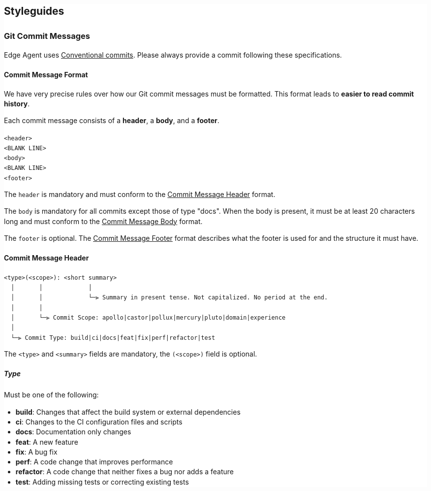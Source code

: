 ## Styleguides

### Git Commit Messages

Edge Agent uses [Conventional commits](https://www.conventionalcommits.org/en/v1.0.0/#specification). Please always provide a commit following these specifications.

#### Commit Message Format

We have very precise rules over how our Git commit messages must be formatted.
This format leads to **easier to read commit history**.

Each commit message consists of a **header**, a **body**, and a **footer**.

```
<header>
<BLANK LINE>
<body>
<BLANK LINE>
<footer>
```

The `header` is mandatory and must conform to the [Commit Message Header](#commit-header) format.

The `body` is mandatory for all commits except those of type "docs".
When the body is present, it must be at least 20 characters long and must conform to the [Commit Message Body](#commit-body) format.

The `footer` is optional. The [Commit Message Footer](#commit-footer) format describes what the footer is used for and the structure it must have.


#### Commit Message Header

```
<type>(<scope>): <short summary>
  │       │             │
  │       │             └─⫸ Summary in present tense. Not capitalized. No period at the end.
  │       │
  │       └─⫸ Commit Scope: apollo|castor|pollux|mercury|pluto|domain|experience
  │
  └─⫸ Commit Type: build|ci|docs|feat|fix|perf|refactor|test
```

The `<type>` and `<summary>` fields are mandatory, the `(<scope>)` field is optional.


##### Type

Must be one of the following:

* **build**: Changes that affect the build system or external dependencies
* **ci**: Changes to the CI configuration files and scripts
* **docs**: Documentation only changes
* **feat**: A new feature
* **fix**: A bug fix
* **perf**: A code change that improves performance
* **refactor**: A code change that neither fixes a bug nor adds a feature
* **test**: Adding missing tests or correcting existing tests
